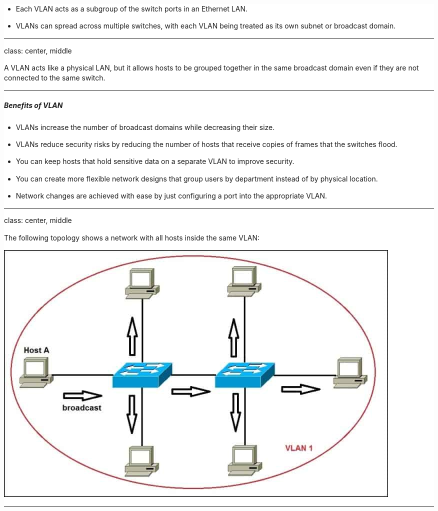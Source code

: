 - Each VLAN acts as a subgroup of the switch ports in an Ethernet LAN.

- VLANs can spread across multiple switches, with each VLAN being treated as its own subnet or broadcast domain.

---
class: center, middle

A VLAN acts like a physical LAN, but it allows hosts to be grouped together in the same broadcast domain even if they are not connected to the same switch.

---

##### Benefits of VLAN

- VLANs increase the number of broadcast domains while decreasing their size.

- VLANs reduce security risks by reducing the number of hosts that receive copies of frames that the switches flood.

- You can keep hosts that hold sensitive data on a separate VLAN to improve security.

- You can create more flexible network designs that group users by department instead of by physical location.

- Network changes are achieved with ease by just configuring a port into the appropriate VLAN.

---
class: center, middle

The following topology shows a network with all hosts inside the same VLAN:

![VLAN Without](assets/images/vlan-without.jpg)

---